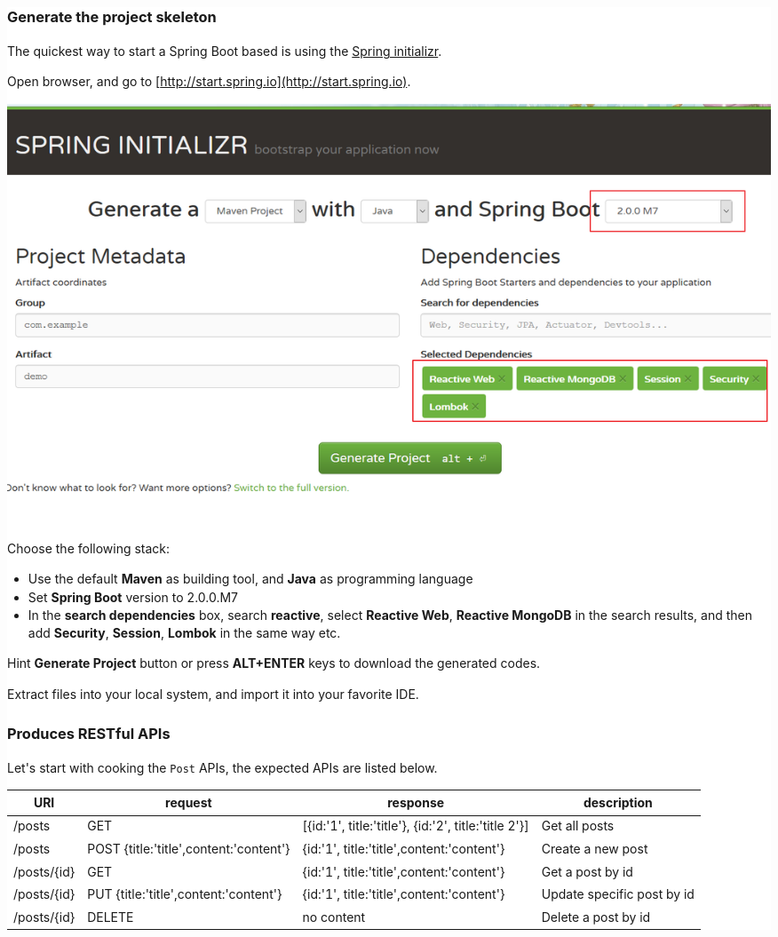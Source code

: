 ### Generate the project skeleton

The quickest way to start a Spring Boot based is using the [Spring initializr](http://start.spring.io).

Open browser, and go to [http://start.spring.io](http://start.spring.io).

![start a project](start.png)

Choose the following stack:

* Use the default **Maven** as building tool, and **Java** as programming language
* Set **Spring Boot** version to 2.0.0.M7
* In the **search dependencies** box, search **reactive**, select **Reactive Web**, **Reactive MongoDB** in the search results, and then add **Security**, **Session**, **Lombok** in the same way etc.

Hint **Generate Project** button or press **ALT+ENTER** keys to download the generated codes.

Extract files into your local system, and import it into your favorite IDE.

### Produces RESTful APIs

Let's start with cooking the `Post` APIs, the expected APIs are listed below.

URI|request|response|description
---|---|---|---
/posts|GET|[{id:'1', title:'title'}, {id:'2', title:'title 2'}]| Get all posts
/posts|POST {title:'title',content:'content'} |{id:'1', title:'title',content:'content'}| Create a new post
/posts/{id}|GET|{id:'1', title:'title',content:'content'}| Get a post by id
/posts/{id}|PUT {title:'title',content:'content'} |{id:'1', title:'title',content:'content'}| Update specific post by id
/posts/{id}|DELETE|no content| Delete a post by id
